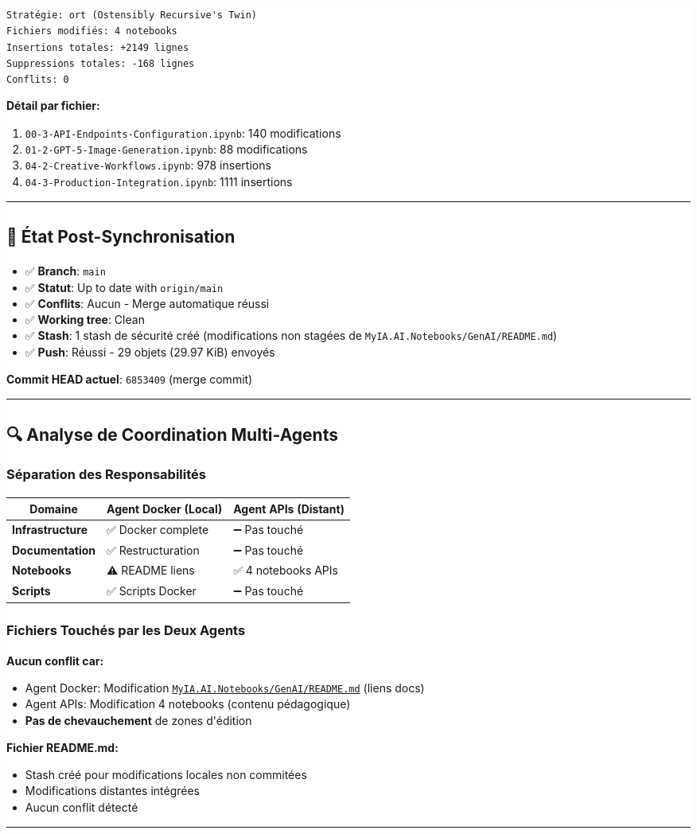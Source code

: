 ```
Stratégie: ort (Ostensibly Recursive's Twin)
Fichiers modifiés: 4 notebooks
Insertions totales: +2149 lignes
Suppressions totales: -168 lignes
Conflits: 0
```

**Détail par fichier:**
1. `00-3-API-Endpoints-Configuration.ipynb`: 140 modifications
2. `01-2-GPT-5-Image-Generation.ipynb`: 88 modifications  
3. `04-2-Creative-Workflows.ipynb`: 978 insertions
4. `04-3-Production-Integration.ipynb`: 1111 insertions

---

## 🎯 État Post-Synchronisation

- ✅ **Branch**: `main`
- ✅ **Statut**: Up to date with `origin/main`
- ✅ **Conflits**: Aucun - Merge automatique réussi
- ✅ **Working tree**: Clean
- ✅ **Stash**: 1 stash de sécurité créé (modifications non stagées de `MyIA.AI.Notebooks/GenAI/README.md`)
- ✅ **Push**: Réussi - 29 objets (29.97 KiB) envoyés

**Commit HEAD actuel**: `6853409` (merge commit)

---

## 🔍 Analyse de Coordination Multi-Agents

### Séparation des Responsabilités

| Domaine | Agent Docker (Local) | Agent APIs (Distant) |
|---------|---------------------|----------------------|
| **Infrastructure** | ✅ Docker complete | ➖ Pas touché |
| **Documentation** | ✅ Restructuration | ➖ Pas touché |
| **Notebooks** | ⚠️ README liens | ✅ 4 notebooks APIs |
| **Scripts** | ✅ Scripts Docker | ➖ Pas touché |

### Fichiers Touchés par les Deux Agents

**Aucun conflit car:**
- Agent Docker: Modification [`MyIA.AI.Notebooks/GenAI/README.md`](../../MyIA.AI.Notebooks/GenAI/README.md) (liens docs)
- Agent APIs: Modification 4 notebooks (contenu pédagogique)
- **Pas de chevauchement** de zones d'édition

**Fichier README.md:**
- Stash créé pour modifications locales non commitées
- Modifications distantes intégrées  
- Aucun conflit détecté

---